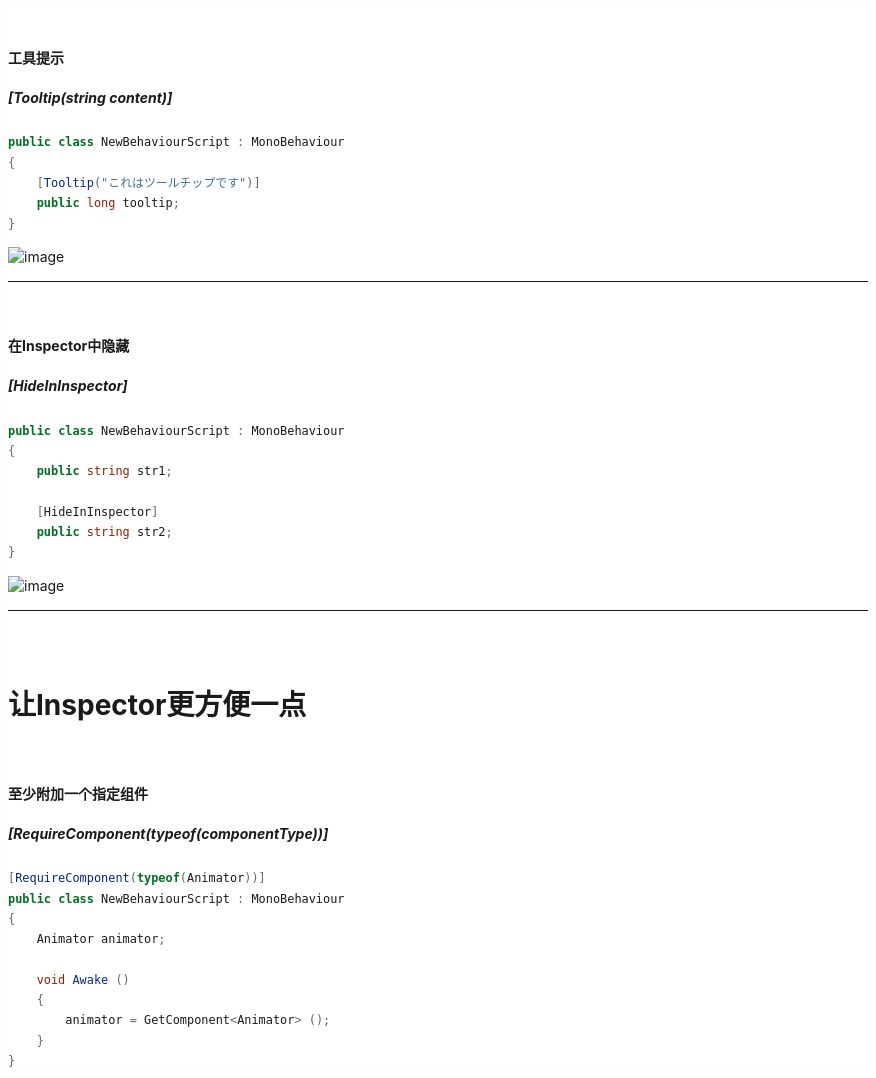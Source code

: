 &nbsp;

#### 工具提示
##### [Tooltip(string content)]

```csharp
public class NewBehaviourScript : MonoBehaviour
{
    [Tooltip("これはツールチップです")]
    public long tooltip;
}
```

![image](https://note.youdao.com/yws/res/25946/WEBRESOURCEa173464c61313a099fadf6bca2be88a7)

---
&nbsp;

#### 在Inspector中隐藏
##### [HideInInspector]

```csharp
public class NewBehaviourScript : MonoBehaviour
{
    public string str1;

    [HideInInspector]
    public string str2;
}
```

![image](https://note.youdao.com/yws/res/25975/WEBRESOURCE7029daa34c33f45e5d2fd9b7401b4e30)

---
&nbsp;


# 让Inspector更方便一点

&nbsp;

#### 至少附加一个指定组件
##### [RequireComponent(typeof(componentType))]

```csharp
[RequireComponent(typeof(Animator))]
public class NewBehaviourScript : MonoBehaviour
{
    Animator animator;

    void Awake ()
    {
        animator = GetComponent<Animator> ();
    }
}
```
